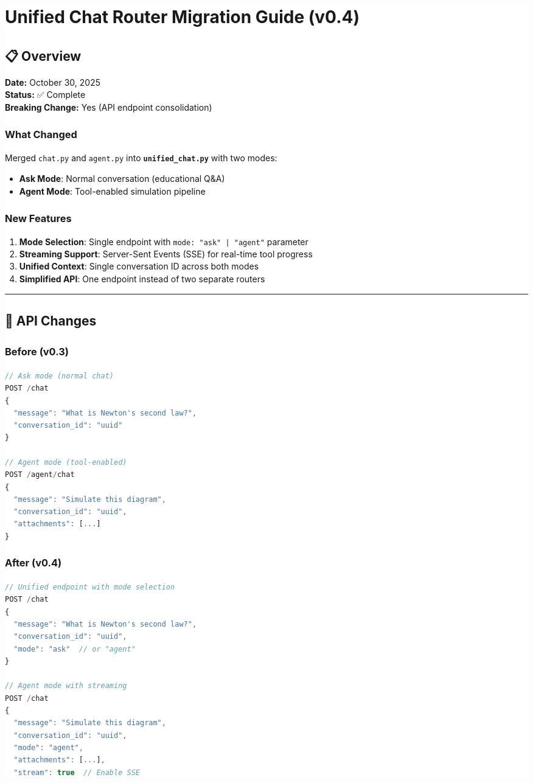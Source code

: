 # Unified Chat Router Migration Guide (v0.4)

## 📋 Overview

**Date:** October 30, 2025  
**Status:** ✅ Complete  
**Breaking Change:** Yes (API endpoint consolidation)

### What Changed

Merged `chat.py` and `agent.py` into **`unified_chat.py`** with two modes:
- **Ask Mode**: Normal conversation (educational Q&A)
- **Agent Mode**: Tool-enabled simulation pipeline

### New Features

1. **Mode Selection**: Single endpoint with `mode: "ask" | "agent"` parameter
2. **Streaming Support**: Server-Sent Events (SSE) for real-time tool progress
3. **Unified Context**: Single conversation ID across both modes
4. **Simplified API**: One endpoint instead of two separate routers

---

## 🔄 API Changes

### Before (v0.3)

```typescript
// Ask mode (normal chat)
POST /chat
{
  "message": "What is Newton's second law?",
  "conversation_id": "uuid"
}

// Agent mode (tool-enabled)
POST /agent/chat
{
  "message": "Simulate this diagram",
  "conversation_id": "uuid",
  "attachments": [...]
}
```

### After (v0.4)

```typescript
// Unified endpoint with mode selection
POST /chat
{
  "message": "What is Newton's second law?",
  "conversation_id": "uuid",
  "mode": "ask"  // or "agent"
}

// Agent mode with streaming
POST /chat
{
  "message": "Simulate this diagram",
  "conversation_id": "uuid",
  "mode": "agent",
  "attachments": [...],
  "stream": true  // Enable SSE
```
